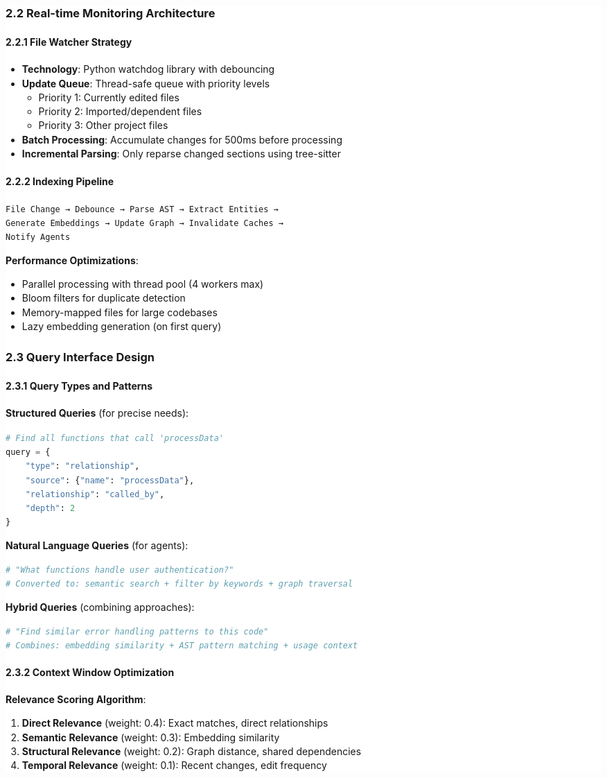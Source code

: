 ### 2.2 Real-time Monitoring Architecture

#### 2.2.1 File Watcher Strategy
- **Technology**: Python watchdog library with debouncing
- **Update Queue**: Thread-safe queue with priority levels
  - Priority 1: Currently edited files
  - Priority 2: Imported/dependent files
  - Priority 3: Other project files
- **Batch Processing**: Accumulate changes for 500ms before processing
- **Incremental Parsing**: Only reparse changed sections using tree-sitter

#### 2.2.2 Indexing Pipeline
```
File Change → Debounce → Parse AST → Extract Entities → 
Generate Embeddings → Update Graph → Invalidate Caches → 
Notify Agents
```

**Performance Optimizations**:
- Parallel processing with thread pool (4 workers max)
- Bloom filters for duplicate detection
- Memory-mapped files for large codebases
- Lazy embedding generation (on first query)

### 2.3 Query Interface Design

#### 2.3.1 Query Types and Patterns

**Structured Queries** (for precise needs):
```python
# Find all functions that call 'processData'
query = {
    "type": "relationship",
    "source": {"name": "processData"},
    "relationship": "called_by",
    "depth": 2
}
```

**Natural Language Queries** (for agents):
```python
# "What functions handle user authentication?"
# Converted to: semantic search + filter by keywords + graph traversal
```

**Hybrid Queries** (combining approaches):
```python
# "Find similar error handling patterns to this code"
# Combines: embedding similarity + AST pattern matching + usage context
```

#### 2.3.2 Context Window Optimization

**Relevance Scoring Algorithm**:
1. **Direct Relevance** (weight: 0.4): Exact matches, direct relationships
2. **Semantic Relevance** (weight: 0.3): Embedding similarity
3. **Structural Relevance** (weight: 0.2): Graph distance, shared dependencies
4. **Temporal Relevance** (weight: 0.1): Recent changes, edit frequency
